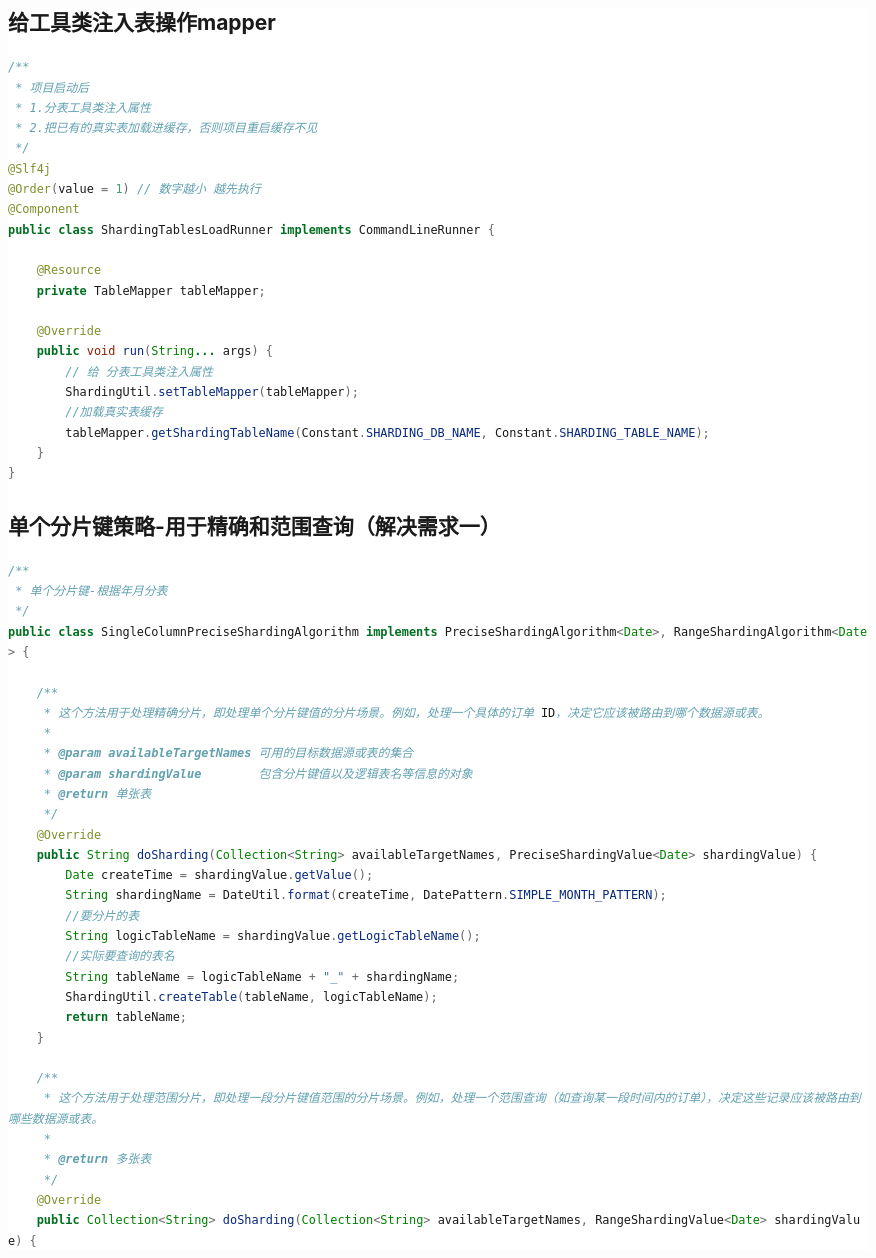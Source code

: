 ## 给工具类注入表操作mapper

```java
/**
 * 项目启动后
 * 1.分表工具类注入属性
 * 2.把已有的真实表加载进缓存，否则项目重启缓存不见
 */
@Slf4j
@Order(value = 1) // 数字越小 越先执行
@Component
public class ShardingTablesLoadRunner implements CommandLineRunner {

    @Resource
    private TableMapper tableMapper;

    @Override
    public void run(String... args) {
        // 给 分表工具类注入属性
        ShardingUtil.setTableMapper(tableMapper);
        //加载真实表缓存
        tableMapper.getShardingTableName(Constant.SHARDING_DB_NAME, Constant.SHARDING_TABLE_NAME);
    }
}
```

## 单个分片键策略-用于精确和范围查询（解决需求一）

```java
/**
 * 单个分片键-根据年月分表
 */
public class SingleColumnPreciseShardingAlgorithm implements PreciseShardingAlgorithm<Date>, RangeShardingAlgorithm<Date> {

    /**
     * 这个方法用于处理精确分片，即处理单个分片键值的分片场景。例如，处理一个具体的订单 ID，决定它应该被路由到哪个数据源或表。
     *
     * @param availableTargetNames 可用的目标数据源或表的集合
     * @param shardingValue        包含分片键值以及逻辑表名等信息的对象
     * @return 单张表
     */
    @Override
    public String doSharding(Collection<String> availableTargetNames, PreciseShardingValue<Date> shardingValue) {
        Date createTime = shardingValue.getValue();
        String shardingName = DateUtil.format(createTime, DatePattern.SIMPLE_MONTH_PATTERN);
        //要分片的表
        String logicTableName = shardingValue.getLogicTableName();
        //实际要查询的表名
        String tableName = logicTableName + "_" + shardingName;
        ShardingUtil.createTable(tableName, logicTableName);
        return tableName;
    }

    /**
     * 这个方法用于处理范围分片，即处理一段分片键值范围的分片场景。例如，处理一个范围查询（如查询某一段时间内的订单），决定这些记录应该被路由到哪些数据源或表。
     *
     * @return 多张表
     */
    @Override
    public Collection<String> doSharding(Collection<String> availableTargetNames, RangeShardingValue<Date> shardingValue) {
```